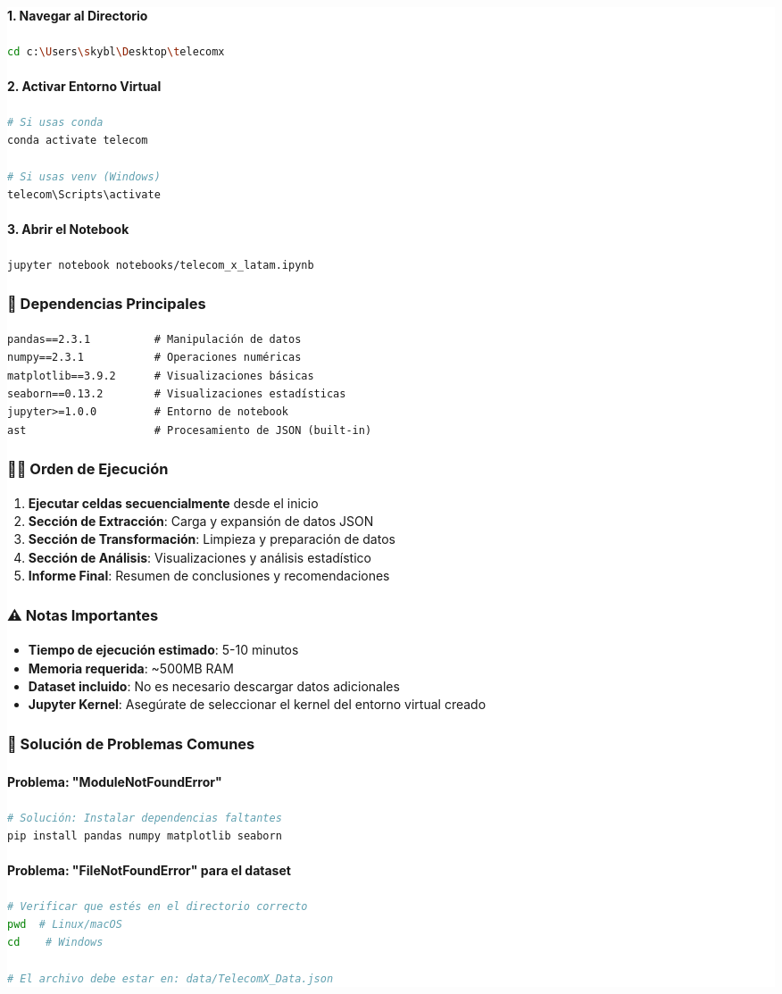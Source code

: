 #### 1. **Navegar al Directorio**
```bash
cd c:\Users\skybl\Desktop\telecomx
```

#### 2. **Activar Entorno Virtual**
```bash
# Si usas conda
conda activate telecom

# Si usas venv (Windows)
telecom\Scripts\activate
```

#### 3. **Abrir el Notebook**
```bash
jupyter notebook notebooks/telecom_x_latam.ipynb
```

### 🔧 Dependencias Principales

```
pandas==2.3.1          # Manipulación de datos
numpy==2.3.1           # Operaciones numéricas
matplotlib==3.9.2      # Visualizaciones básicas
seaborn==0.13.2        # Visualizaciones estadísticas
jupyter>=1.0.0         # Entorno de notebook
ast                    # Procesamiento de JSON (built-in)
```

### 🏃‍♂️ Orden de Ejecución

1. **Ejecutar celdas secuencialmente** desde el inicio
2. **Sección de Extracción**: Carga y expansión de datos JSON
3. **Sección de Transformación**: Limpieza y preparación de datos
4. **Sección de Análisis**: Visualizaciones y análisis estadístico
5. **Informe Final**: Resumen de conclusiones y recomendaciones

### ⚠️ Notas Importantes

- **Tiempo de ejecución estimado**: 5-10 minutos
- **Memoria requerida**: ~500MB RAM
- **Dataset incluido**: No es necesario descargar datos adicionales
- **Jupyter Kernel**: Asegúrate de seleccionar el kernel del entorno virtual creado

### 🐛 Solución de Problemas Comunes

#### Problema: "ModuleNotFoundError"
```bash
# Solución: Instalar dependencias faltantes
pip install pandas numpy matplotlib seaborn
```

#### Problema: "FileNotFoundError" para el dataset
```bash
# Verificar que estés en el directorio correcto
pwd  # Linux/macOS
cd    # Windows

# El archivo debe estar en: data/TelecomX_Data.json
```
